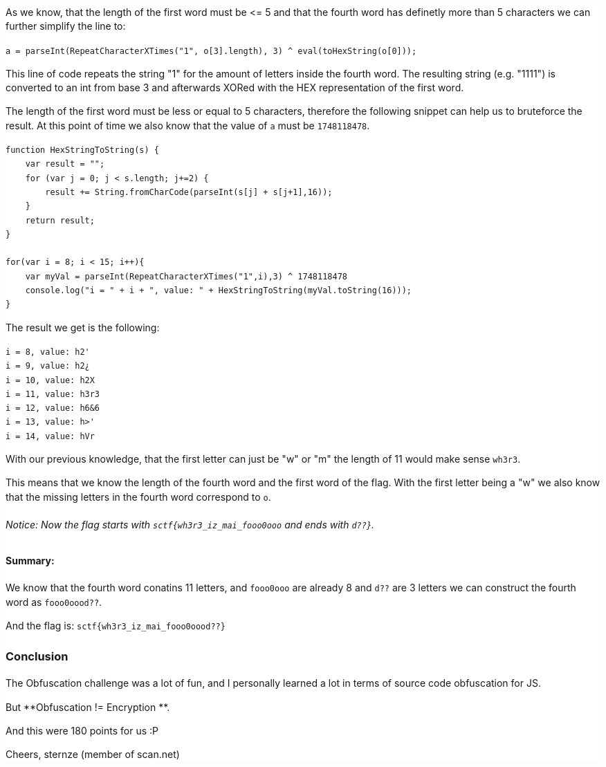 As we know, that the length of the first word must be <= 5 and that the fourth word has definetly more than 5 characters we can further simplify the line to:
```
a = parseInt(RepeatCharacterXTimes("1", o[3].length), 3) ^ eval(toHexString(o[0]));
```

This line of code repeats the string "1" for the amount of letters inside the fourth word. The resulting string (e.g. "1111") is converted to an int from base 3 and afterwards XORed with the HEX representation of the first word.

The length of the first word must be less or equal to 5 characters, therefore the following snippet can help us to bruteforce the result.
At this point of time we also know that the value of `a` must be `1748118478`.

```
function HexStringToString(s) {
	var result = "";
	for (var j = 0; j < s.length; j+=2) {
		result += String.fromCharCode(parseInt(s[j] + s[j+1],16));
	}
	return result;
}

for(var i = 8; i < 15; i++){
	var myVal = parseInt(RepeatCharacterXTimes("1",i),3) ^ 1748118478
	console.log("i = " + i + ", value: " + HexStringToString(myVal.toString(16)));
}
```

The result we get is the following:
```
i = 8, value: h2'
i = 9, value: h2¿
i = 10, value: h2X
i = 11, value: h3r3
i = 12, value: h6&6
i = 13, value: h>'
i = 14, value: hVr
```

With our previous knowledge, that the first letter can just be "w" or "m" the length of 11 would make sense `wh3r3`.

This means that we know the length of the fourth word and the first word of the flag. With the first letter being a "w" we also know that the missing letters in the fourth word correspond to `o`.

###### Notice: Now the flag starts with `sctf{wh3r3_iz_mai_fooo0ooo` and ends with `d??}`.

#### Summary:

We know that the fourth word conatins 11 letters, and `fooo0ooo` are already 8 and `d??` are 3 letters we can construct the fourth word as `fooo0oood??`.

And the flag is: `sctf{wh3r3_iz_mai_fooo0oood??}`

### Conclusion

The Obfuscation challenge was a lot of fun, and I personally learned a lot in terms of source code obfuscation for JS.

But **Obfuscation != Encryption **.

And this were 180 points for us :P

Cheers,
sternze
(member of scan.net)